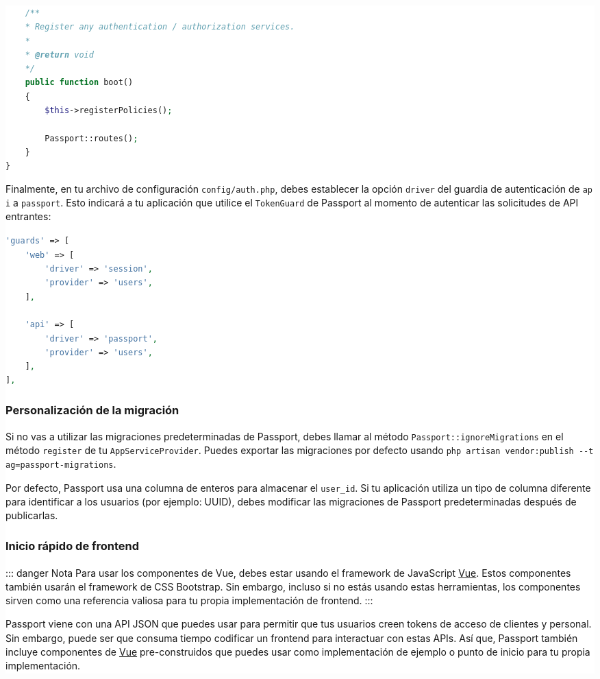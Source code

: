 ```php
    /**
    * Register any authentication / authorization services.
    *
    * @return void
    */
    public function boot()
    {
        $this->registerPolicies();

        Passport::routes();
    }
}
```

Finalmente, en tu archivo de configuración `config/auth.php`, debes establecer la opción `driver` del guardia de autenticación de `api` a `passport`. Esto indicará a tu aplicación que utilice el `TokenGuard` de Passport al momento de autenticar las solicitudes de API entrantes:

```php
'guards' => [
    'web' => [
        'driver' => 'session',
        'provider' => 'users',
    ],

    'api' => [
        'driver' => 'passport',
        'provider' => 'users',
    ],
],
```

### Personalización de la migración

Si no vas a utilizar las migraciones predeterminadas de Passport, debes llamar al método `Passport::ignoreMigrations` en el método `register` de tu `AppServiceProvider`. Puedes exportar las migraciones por defecto usando `php artisan vendor:publish --tag=passport-migrations`.

Por defecto, Passport usa una columna de enteros para almacenar el `user_id`. Si tu aplicación utiliza un tipo de columna diferente para identificar a los usuarios (por ejemplo: UUID), debes modificar las migraciones de Passport predeterminadas después de publicarlas.

<a name="frontend-quickstart"></a>
### Inicio rápido de frontend

::: danger Nota
Para usar los componentes de Vue, debes estar usando el framework de JavaScript [Vue](https://vuejs.org). Estos componentes también usarán el framework de CSS Bootstrap. Sin embargo, incluso si no estás usando estas herramientas, los componentes sirven como una referencia valiosa para tu propia implementación de frontend.
:::

Passport viene con una API JSON que puedes usar para permitir que tus usuarios creen tokens de acceso de clientes y personal. Sin embargo, puede ser que consuma tiempo codificar un frontend para interactuar con estas APIs. Así que, Passport también incluye componentes de [Vue](https://vuejs.org) pre-construidos que puedes usar como implementación de ejemplo o punto de inicio para tu propia implementación.
